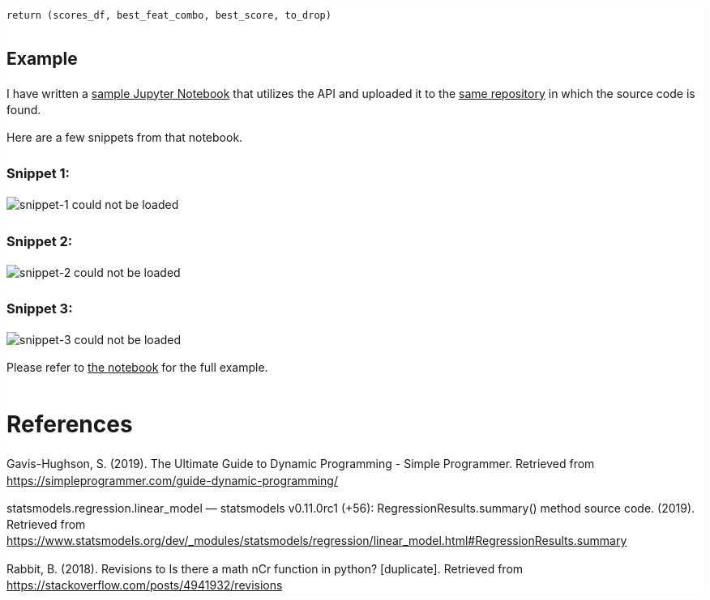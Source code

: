     return (scores_df, best_feat_combo, best_score, to_drop)
</pre>

## Example
I have written a [sample Jupyter Notebook](https://github.com/sacontreras/dsc-dp-cross-validation/blob/master/CrossValFeatureSelection.ipynb) that utilizes the API and uploaded it to the [same repository](https://github.com/sacontreras/dsc-dp-cross-validation) in which the source code is found.

Here are a few snippets from that notebook.

### Snippet 1:
![snippet-1 could not be loaded](https://raw.githubusercontent.com/sacontreras/dsc-dp-cross-validation/master/output-1.png)

### Snippet 2:
![snippet-2 could not be loaded](https://raw.githubusercontent.com/sacontreras/dsc-dp-cross-validation/master/output-2.png)

### Snippet 3:
![snippet-3 could not be loaded](https://raw.githubusercontent.com/sacontreras/dsc-dp-cross-validation/master/output-3.png)

Please refer to [the notebook](https://github.com/sacontreras/dsc-dp-cross-validation/blob/master/CrossValFeatureSelection.ipynb) for the full example.



# References
Gavis-Hughson, S. (2019). The Ultimate Guide to Dynamic Programming - Simple Programmer. Retrieved from https://simpleprogrammer.com/guide-dynamic-programming/

statsmodels.regression.linear_model — statsmodels v0.11.0rc1 (+56): RegressionResults.summary() method source code. (2019). Retrieved from https://www.statsmodels.org/dev/_modules/statsmodels/regression/linear_model.html#RegressionResults.summary

Rabbit, B. (2018). Revisions to Is there a math nCr function in python? [duplicate]. Retrieved from https://stackoverflow.com/posts/4941932/revisions
